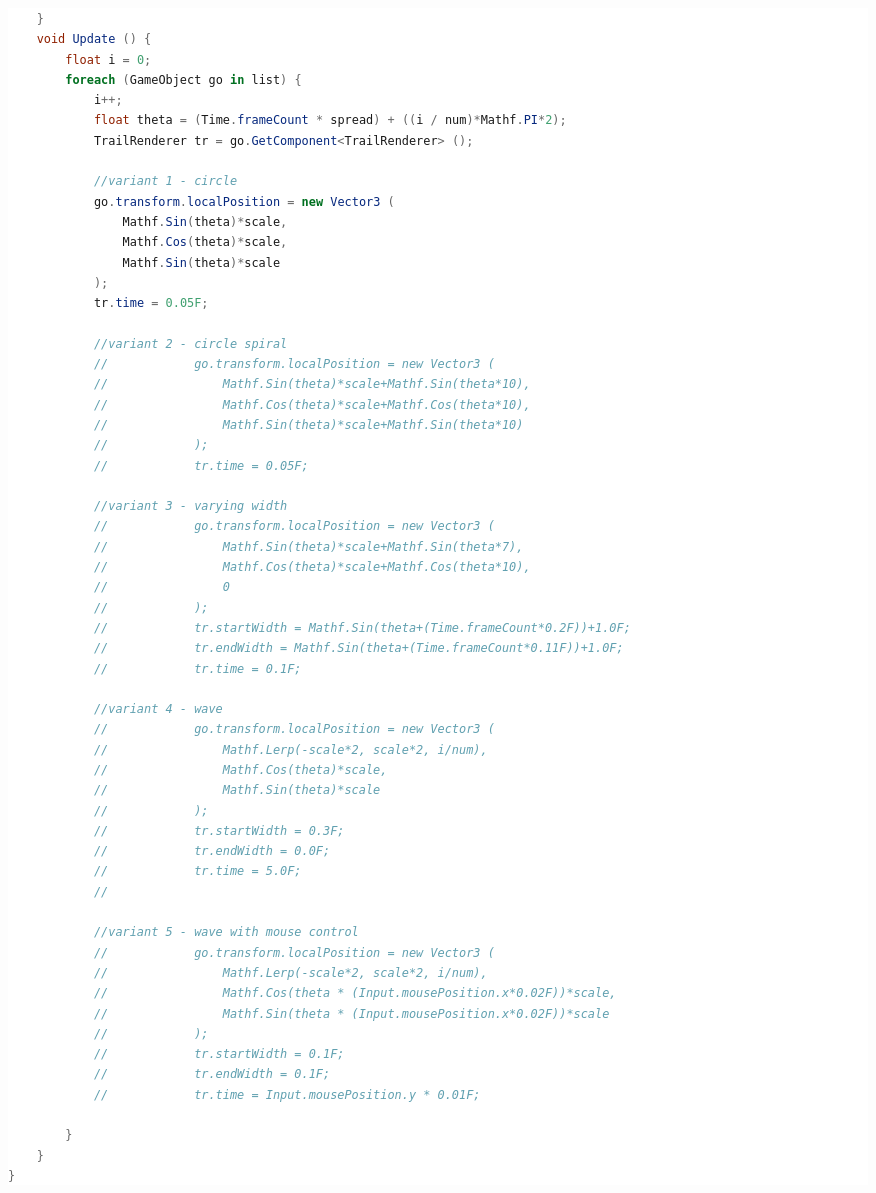```cs
    }
    void Update () {
        float i = 0;
        foreach (GameObject go in list) {
            i++;
            float theta = (Time.frameCount * spread) + ((i / num)*Mathf.PI*2);
            TrailRenderer tr = go.GetComponent<TrailRenderer> ();

            //variant 1 - circle
            go.transform.localPosition = new Vector3 (
                Mathf.Sin(theta)*scale,
                Mathf.Cos(theta)*scale,
                Mathf.Sin(theta)*scale
            );
            tr.time = 0.05F;

            //variant 2 - circle spiral
            //            go.transform.localPosition = new Vector3 (
            //                Mathf.Sin(theta)*scale+Mathf.Sin(theta*10),
            //                Mathf.Cos(theta)*scale+Mathf.Cos(theta*10),
            //                Mathf.Sin(theta)*scale+Mathf.Sin(theta*10)
            //            );
            //            tr.time = 0.05F;

            //variant 3 - varying width
            //            go.transform.localPosition = new Vector3 (
            //                Mathf.Sin(theta)*scale+Mathf.Sin(theta*7),
            //                Mathf.Cos(theta)*scale+Mathf.Cos(theta*10),
            //                0
            //            );
            //            tr.startWidth = Mathf.Sin(theta+(Time.frameCount*0.2F))+1.0F;
            //            tr.endWidth = Mathf.Sin(theta+(Time.frameCount*0.11F))+1.0F;
            //            tr.time = 0.1F;

            //variant 4 - wave
            //            go.transform.localPosition = new Vector3 (
            //                Mathf.Lerp(-scale*2, scale*2, i/num),
            //                Mathf.Cos(theta)*scale,
            //                Mathf.Sin(theta)*scale
            //            );
            //            tr.startWidth = 0.3F;
            //            tr.endWidth = 0.0F;
            //            tr.time = 5.0F;
            //
            
            //variant 5 - wave with mouse control
            //            go.transform.localPosition = new Vector3 (
            //                Mathf.Lerp(-scale*2, scale*2, i/num),
            //                Mathf.Cos(theta * (Input.mousePosition.x*0.02F))*scale,
            //                Mathf.Sin(theta * (Input.mousePosition.x*0.02F))*scale
            //            );
            //            tr.startWidth = 0.1F;
            //            tr.endWidth = 0.1F;
            //            tr.time = Input.mousePosition.y * 0.01F;
            
        }
    }
}

```
